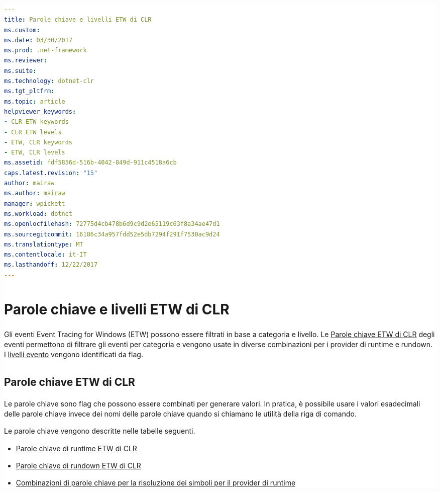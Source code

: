 ```yaml
---
title: Parole chiave e livelli ETW di CLR
ms.custom: 
ms.date: 03/30/2017
ms.prod: .net-framework
ms.reviewer: 
ms.suite: 
ms.technology: dotnet-clr
ms.tgt_pltfrm: 
ms.topic: article
helpviewer_keywords:
- CLR ETW keywords
- CLR ETW levels
- ETW, CLR keywords
- ETW, CLR levels
ms.assetid: fdf5856d-516b-4042-849d-911c4518a6cb
caps.latest.revision: "15"
author: mairaw
ms.author: mairaw
manager: wpickett
ms.workload: dotnet
ms.openlocfilehash: 72775d4cb478b6d9c9d2e65119c63f8a34ae47d1
ms.sourcegitcommit: 16186c34a957fdd52e5db7294f291f7530ac9d24
ms.translationtype: MT
ms.contentlocale: it-IT
ms.lasthandoff: 12/22/2017
---
```

# <a name="clr-etw-keywords-and-levels"></a>Parole chiave e livelli ETW di CLR
<a name="top"></a> Gli eventi Event Tracing for Windows (ETW) possono essere filtrati in base a categoria e livello. Le [Parole chiave ETW di CLR](#keywords) degli eventi permettono di filtrare gli eventi per categoria e vengono usate in diverse combinazioni per i provider di runtime e rundown. I [livelli evento](#levels) vengono identificati da flag.  
  
<a name="keywords"></a>   
## <a name="clr-etw-keywords"></a>Parole chiave ETW di CLR  
 Le parole chiave sono flag che possono essere combinati per generare valori. In pratica, è possibile usare i valori esadecimali delle parole chiave invece dei nomi delle parole chiave quando si chiamano le utilità della riga di comando.  
  
 Le parole chiave vengono descritte nelle tabelle seguenti.  
  
-   [Parole chiave di runtime ETW di CLR](#runtime)  
  
-   [Parole chiave di rundown ETW di CLR](#rundown)  
  
-   [Combinazioni di parole chiave per la risoluzione dei simboli per il provider di runtime](#runtime_combo)  
  